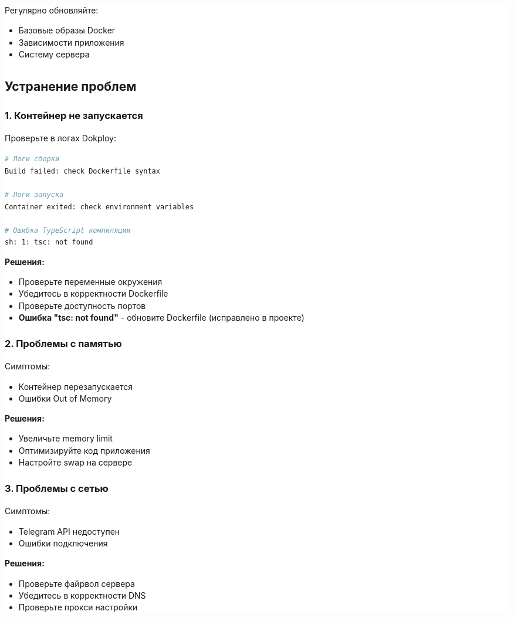 Регулярно обновляйте:

- Базовые образы Docker
- Зависимости приложения
- Систему сервера

## Устранение проблем

### 1. Контейнер не запускается

Проверьте в логах Dokploy:

```bash
# Логи сборки
Build failed: check Dockerfile syntax

# Логи запуска
Container exited: check environment variables

# Ошибка TypeScript компиляции
sh: 1: tsc: not found
```

**Решения:**

- Проверьте переменные окружения
- Убедитесь в корректности Dockerfile
- Проверьте доступность портов
- **Ошибка "tsc: not found"** - обновите Dockerfile (исправлено в проекте)

### 2. Проблемы с памятью

Симптомы:

- Контейнер перезапускается
- Ошибки Out of Memory

**Решения:**

- Увеличьте memory limit
- Оптимизируйте код приложения
- Настройте swap на сервере

### 3. Проблемы с сетью

Симптомы:

- Telegram API недоступен
- Ошибки подключения

**Решения:**

- Проверьте файрвол сервера
- Убедитесь в корректности DNS
- Проверьте прокси настройки
